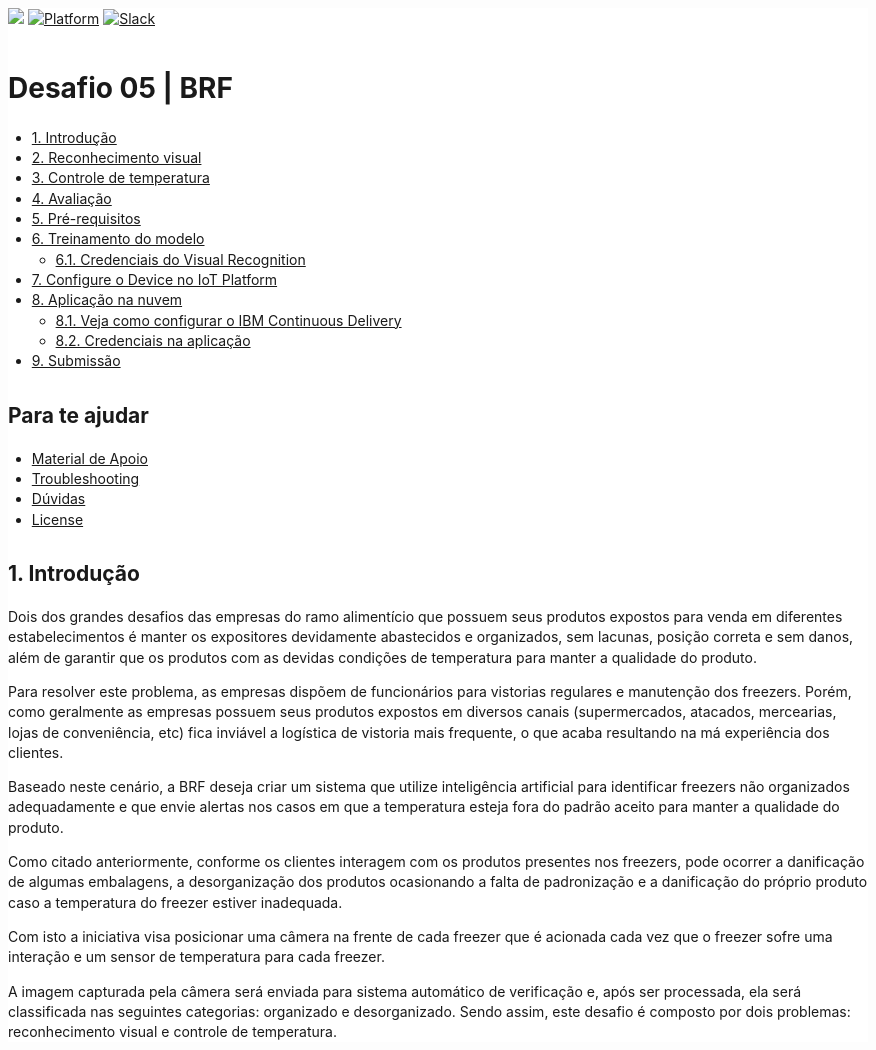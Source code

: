 [![](https://img.shields.io/badge/IBM%20Cloud-powered-blue.svg)](https://cloud.ibm.com)
[![Platform](https://img.shields.io/badge/platform-nodejs-lightgrey.svg?style=flat)](https://developer.ibm.com/node/)
[![Slack](https://maratona-inviter.mybluemix.net/badge.svg)](https://ibm.biz/convite-slack)

# Desafio 05 | BRF

* [1. Introdução](#1-introdução)
* [2. Reconhecimento visual](#2-reconhecimento-visual)
* [3. Controle de temperatura](#3-controle-de-temperatura)
* [4. Avaliação](#4-avaliação)
* [5. Pré-requisitos](#5-pré-requisitos)
* [6. Treinamento do modelo](#6-treinamento-do-modelo)
    * [6.1. Credenciais do Visual Recognition](#6-1-credenciais-do-visual-recognition)
* [7. Configure o Device no IoT Platform](#7-configure-o-device-no-iot-platform)
* [8. Aplicação na nuvem](#8-aplicação-na-nuvem)
    * [8.1. Veja como configurar o IBM Continuous Delivery](#8-1-veja-como-configurar-o-ibm-continuous-delivery)
    * [8.2. Credenciais na aplicação](#8-2-credenciais-na-aplicação)
* [9. Submissão](#9-submissão)

## Para te ajudar

* [Material de Apoio](#material-de-apoio)
* [Troubleshooting](#troubleshooting)
* [Dúvidas](#dúvidas)
* [License](#license)

## 1. Introdução

Dois dos grandes desafios das empresas do ramo alimentício que possuem seus produtos expostos para venda em diferentes estabelecimentos é manter os expositores devidamente abastecidos e organizados, sem lacunas, posição correta e sem danos, além de garantir que os produtos com as devidas condições de temperatura para manter a qualidade do produto.

Para resolver este problema, as empresas dispõem de funcionários para vistorias regulares e manutenção dos freezers. Porém, como geralmente as empresas possuem seus produtos expostos em diversos canais (supermercados, atacados, mercearias, lojas de conveniência, etc) fica inviável a logística de vistoria mais frequente, o que acaba resultando na má experiência dos clientes.

Baseado neste cenário, a BRF deseja criar um sistema que utilize inteligência artificial para identificar freezers não organizados adequadamente e que envie alertas nos casos em que a temperatura esteja fora do padrão aceito para manter a qualidade do produto.

Como citado anteriormente, conforme os clientes interagem com os produtos presentes nos freezers, pode ocorrer a danificação de algumas embalagens, a desorganização dos produtos ocasionando a falta de padronização e a danificação do próprio produto caso a temperatura do freezer estiver inadequada. 

Com isto a iniciativa visa posicionar uma câmera na frente de cada freezer que é acionada cada vez que o freezer sofre uma interação e um sensor de temperatura para cada freezer. 

A imagem capturada pela câmera será enviada para sistema automático de verificação e, após ser processada, ela será classificada nas seguintes categorias: organizado e desorganizado. Sendo assim, este desafio é composto por dois problemas: reconhecimento visual e controle de temperatura.

